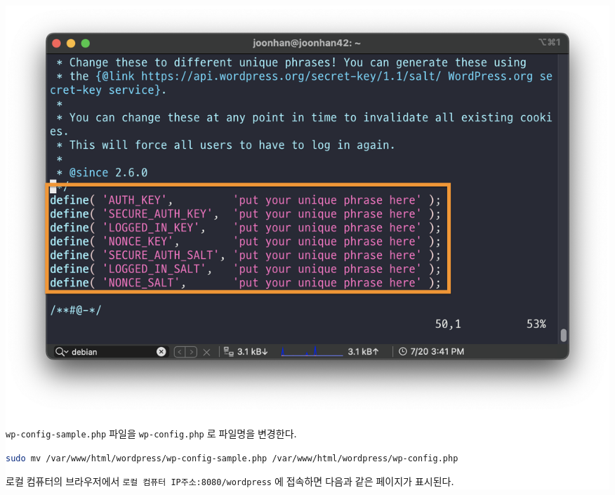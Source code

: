 ![7](/assets/images/2022/2022-09-04-born2beroot-install-wordpress/7.png)

`wp-config-sample.php` 파일을 `wp-config.php` 로 파일명을 변경한다.

```bash
sudo mv /var/www/html/wordpress/wp-config-sample.php /var/www/html/wordpress/wp-config.php
```

로컬 컴퓨터의 브라우저에서 `로컬 컴퓨터 IP주소:8080/wordpress` 에 접속하면 다음과 같은 페이지가 표시된다.
